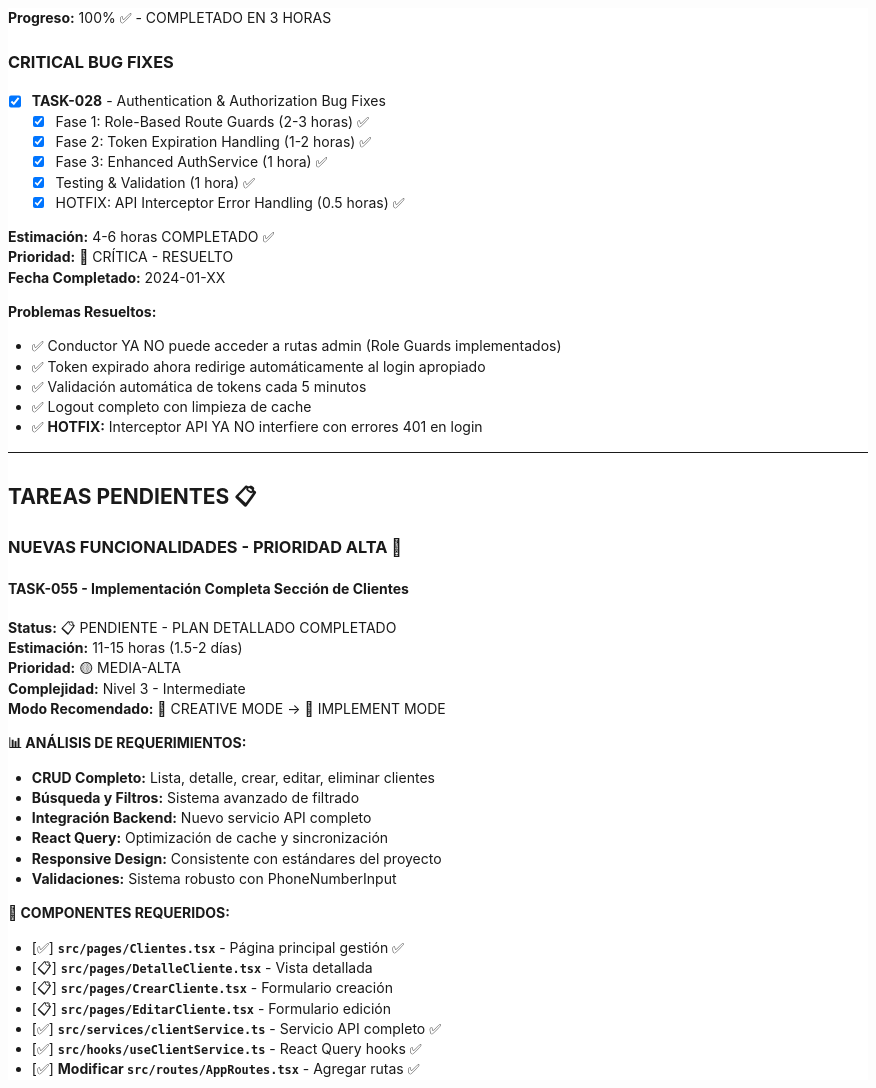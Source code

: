 **Progreso:** 100% ✅ - COMPLETADO EN 3 HORAS  

### **CRITICAL BUG FIXES**
- [x] **TASK-028** - Authentication & Authorization Bug Fixes
  - [x] Fase 1: Role-Based Route Guards (2-3 horas) ✅
  - [x] Fase 2: Token Expiration Handling (1-2 horas) ✅  
  - [x] Fase 3: Enhanced AuthService (1 hora) ✅
  - [x] Testing & Validation (1 hora) ✅
  - [x] HOTFIX: API Interceptor Error Handling (0.5 horas) ✅

**Estimación:** 4-6 horas COMPLETADO ✅  
**Prioridad:** 🔴 CRÍTICA - RESUELTO  
**Fecha Completado:** 2024-01-XX

**Problemas Resueltos:**
- ✅ Conductor YA NO puede acceder a rutas admin (Role Guards implementados)
- ✅ Token expirado ahora redirige automáticamente al login apropiado
- ✅ Validación automática de tokens cada 5 minutos
- ✅ Logout completo con limpieza de cache
- ✅ **HOTFIX:** Interceptor API YA NO interfiere con errores 401 en login  

---

## TAREAS PENDIENTES 📋

### **NUEVAS FUNCIONALIDADES - PRIORIDAD ALTA 🔴**

#### **TASK-055** - Implementación Completa Sección de Clientes
**Status:** 📋 PENDIENTE - PLAN DETALLADO COMPLETADO  
**Estimación:** 11-15 horas (1.5-2 días)  
**Prioridad:** 🟡 MEDIA-ALTA  
**Complejidad:** Nivel 3 - Intermediate  
**Modo Recomendado:** 🎨 CREATIVE MODE → 🔧 IMPLEMENT MODE

**📊 ANÁLISIS DE REQUERIMIENTOS:**
- **CRUD Completo:** Lista, detalle, crear, editar, eliminar clientes
- **Búsqueda y Filtros:** Sistema avanzado de filtrado
- **Integración Backend:** Nuevo servicio API completo
- **React Query:** Optimización de cache y sincronización
- **Responsive Design:** Consistente con estándares del proyecto
- **Validaciones:** Sistema robusto con PhoneNumberInput

**🧩 COMPONENTES REQUERIDOS:**
- [✅] **`src/pages/Clientes.tsx`** - Página principal gestión ✅
- [📋] **`src/pages/DetalleCliente.tsx`** - Vista detallada
- [📋] **`src/pages/CrearCliente.tsx`** - Formulario creación
- [📋] **`src/pages/EditarCliente.tsx`** - Formulario edición
- [✅] **`src/services/clientService.ts`** - Servicio API completo ✅
- [✅] **`src/hooks/useClientService.ts`** - React Query hooks ✅
- [✅] **Modificar `src/routes/AppRoutes.tsx`** - Agregar rutas ✅
